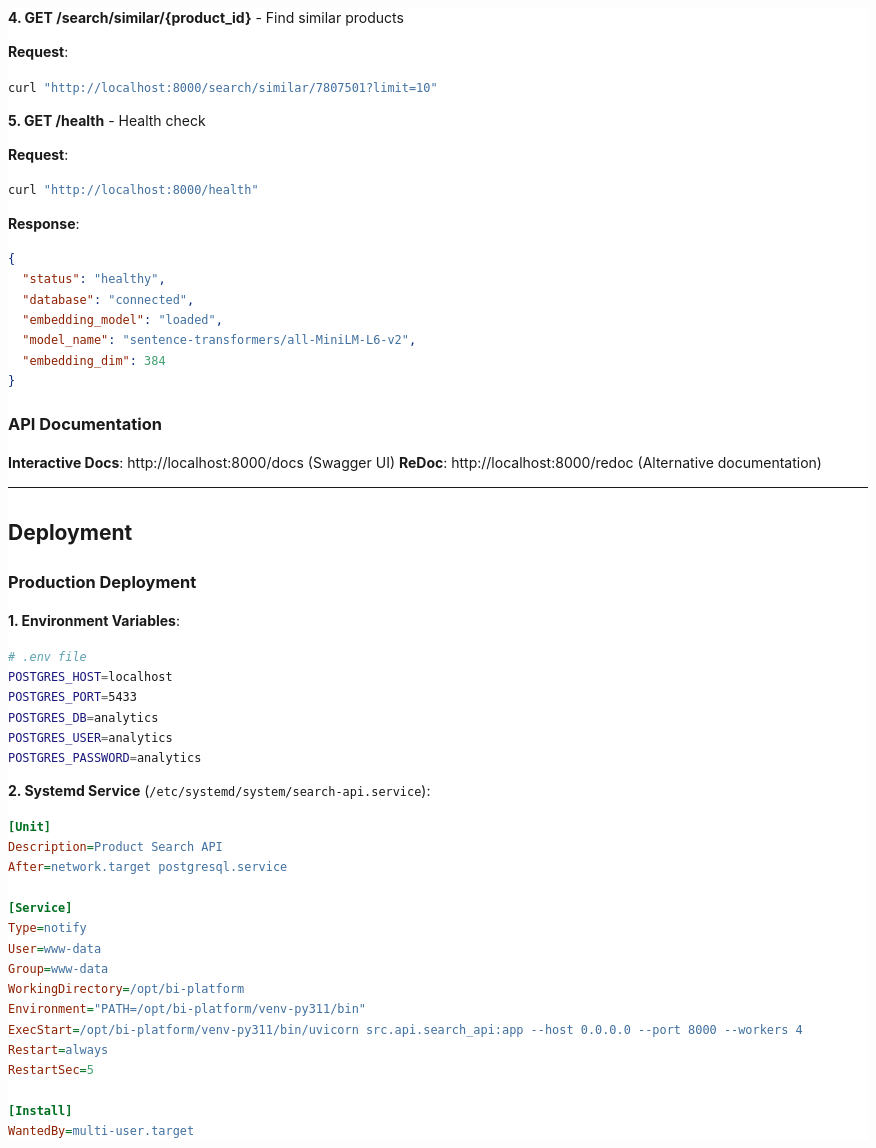 **4. GET /search/similar/{product_id}** - Find similar products

**Request**:
```bash
curl "http://localhost:8000/search/similar/7807501?limit=10"
```

**5. GET /health** - Health check

**Request**:
```bash
curl "http://localhost:8000/health"
```

**Response**:
```json
{
  "status": "healthy",
  "database": "connected",
  "embedding_model": "loaded",
  "model_name": "sentence-transformers/all-MiniLM-L6-v2",
  "embedding_dim": 384
}
```

### API Documentation

**Interactive Docs**: http://localhost:8000/docs (Swagger UI)
**ReDoc**: http://localhost:8000/redoc (Alternative documentation)

---

## Deployment

### Production Deployment

**1. Environment Variables**:
```bash
# .env file
POSTGRES_HOST=localhost
POSTGRES_PORT=5433
POSTGRES_DB=analytics
POSTGRES_USER=analytics
POSTGRES_PASSWORD=analytics
```

**2. Systemd Service** (`/etc/systemd/system/search-api.service`):
```ini
[Unit]
Description=Product Search API
After=network.target postgresql.service

[Service]
Type=notify
User=www-data
Group=www-data
WorkingDirectory=/opt/bi-platform
Environment="PATH=/opt/bi-platform/venv-py311/bin"
ExecStart=/opt/bi-platform/venv-py311/bin/uvicorn src.api.search_api:app --host 0.0.0.0 --port 8000 --workers 4
Restart=always
RestartSec=5

[Install]
WantedBy=multi-user.target
```
